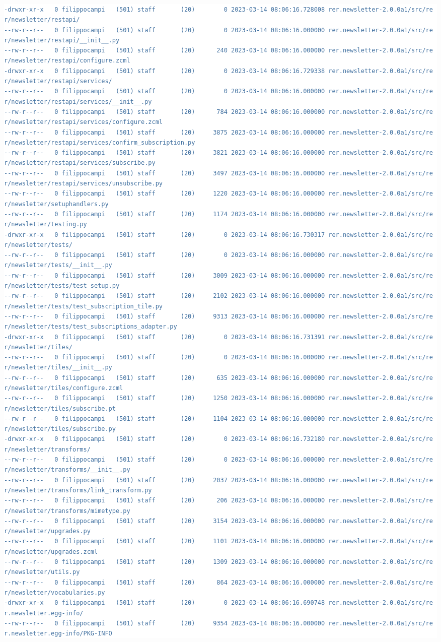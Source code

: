 ```diff
-drwxr-xr-x   0 filippocampi   (501) staff       (20)        0 2023-03-14 08:06:16.728008 rer.newsletter-2.0.0a1/src/rer/newsletter/restapi/
--rw-r--r--   0 filippocampi   (501) staff       (20)        0 2023-03-14 08:06:16.000000 rer.newsletter-2.0.0a1/src/rer/newsletter/restapi/__init__.py
--rw-r--r--   0 filippocampi   (501) staff       (20)      240 2023-03-14 08:06:16.000000 rer.newsletter-2.0.0a1/src/rer/newsletter/restapi/configure.zcml
-drwxr-xr-x   0 filippocampi   (501) staff       (20)        0 2023-03-14 08:06:16.729338 rer.newsletter-2.0.0a1/src/rer/newsletter/restapi/services/
--rw-r--r--   0 filippocampi   (501) staff       (20)        0 2023-03-14 08:06:16.000000 rer.newsletter-2.0.0a1/src/rer/newsletter/restapi/services/__init__.py
--rw-r--r--   0 filippocampi   (501) staff       (20)      784 2023-03-14 08:06:16.000000 rer.newsletter-2.0.0a1/src/rer/newsletter/restapi/services/configure.zcml
--rw-r--r--   0 filippocampi   (501) staff       (20)     3875 2023-03-14 08:06:16.000000 rer.newsletter-2.0.0a1/src/rer/newsletter/restapi/services/confirm_subscription.py
--rw-r--r--   0 filippocampi   (501) staff       (20)     3821 2023-03-14 08:06:16.000000 rer.newsletter-2.0.0a1/src/rer/newsletter/restapi/services/subscribe.py
--rw-r--r--   0 filippocampi   (501) staff       (20)     3497 2023-03-14 08:06:16.000000 rer.newsletter-2.0.0a1/src/rer/newsletter/restapi/services/unsubscribe.py
--rw-r--r--   0 filippocampi   (501) staff       (20)     1220 2023-03-14 08:06:16.000000 rer.newsletter-2.0.0a1/src/rer/newsletter/setuphandlers.py
--rw-r--r--   0 filippocampi   (501) staff       (20)     1174 2023-03-14 08:06:16.000000 rer.newsletter-2.0.0a1/src/rer/newsletter/testing.py
-drwxr-xr-x   0 filippocampi   (501) staff       (20)        0 2023-03-14 08:06:16.730317 rer.newsletter-2.0.0a1/src/rer/newsletter/tests/
--rw-r--r--   0 filippocampi   (501) staff       (20)        0 2023-03-14 08:06:16.000000 rer.newsletter-2.0.0a1/src/rer/newsletter/tests/__init__.py
--rw-r--r--   0 filippocampi   (501) staff       (20)     3009 2023-03-14 08:06:16.000000 rer.newsletter-2.0.0a1/src/rer/newsletter/tests/test_setup.py
--rw-r--r--   0 filippocampi   (501) staff       (20)     2102 2023-03-14 08:06:16.000000 rer.newsletter-2.0.0a1/src/rer/newsletter/tests/test_subscription_tile.py
--rw-r--r--   0 filippocampi   (501) staff       (20)     9313 2023-03-14 08:06:16.000000 rer.newsletter-2.0.0a1/src/rer/newsletter/tests/test_subscriptions_adapter.py
-drwxr-xr-x   0 filippocampi   (501) staff       (20)        0 2023-03-14 08:06:16.731391 rer.newsletter-2.0.0a1/src/rer/newsletter/tiles/
--rw-r--r--   0 filippocampi   (501) staff       (20)        0 2023-03-14 08:06:16.000000 rer.newsletter-2.0.0a1/src/rer/newsletter/tiles/__init__.py
--rw-r--r--   0 filippocampi   (501) staff       (20)      635 2023-03-14 08:06:16.000000 rer.newsletter-2.0.0a1/src/rer/newsletter/tiles/configure.zcml
--rw-r--r--   0 filippocampi   (501) staff       (20)     1250 2023-03-14 08:06:16.000000 rer.newsletter-2.0.0a1/src/rer/newsletter/tiles/subscribe.pt
--rw-r--r--   0 filippocampi   (501) staff       (20)     1104 2023-03-14 08:06:16.000000 rer.newsletter-2.0.0a1/src/rer/newsletter/tiles/subscribe.py
-drwxr-xr-x   0 filippocampi   (501) staff       (20)        0 2023-03-14 08:06:16.732180 rer.newsletter-2.0.0a1/src/rer/newsletter/transforms/
--rw-r--r--   0 filippocampi   (501) staff       (20)        0 2023-03-14 08:06:16.000000 rer.newsletter-2.0.0a1/src/rer/newsletter/transforms/__init__.py
--rw-r--r--   0 filippocampi   (501) staff       (20)     2037 2023-03-14 08:06:16.000000 rer.newsletter-2.0.0a1/src/rer/newsletter/transforms/link_transform.py
--rw-r--r--   0 filippocampi   (501) staff       (20)      206 2023-03-14 08:06:16.000000 rer.newsletter-2.0.0a1/src/rer/newsletter/transforms/mimetype.py
--rw-r--r--   0 filippocampi   (501) staff       (20)     3154 2023-03-14 08:06:16.000000 rer.newsletter-2.0.0a1/src/rer/newsletter/upgrades.py
--rw-r--r--   0 filippocampi   (501) staff       (20)     1101 2023-03-14 08:06:16.000000 rer.newsletter-2.0.0a1/src/rer/newsletter/upgrades.zcml
--rw-r--r--   0 filippocampi   (501) staff       (20)     1309 2023-03-14 08:06:16.000000 rer.newsletter-2.0.0a1/src/rer/newsletter/utils.py
--rw-r--r--   0 filippocampi   (501) staff       (20)      864 2023-03-14 08:06:16.000000 rer.newsletter-2.0.0a1/src/rer/newsletter/vocabularies.py
-drwxr-xr-x   0 filippocampi   (501) staff       (20)        0 2023-03-14 08:06:16.690748 rer.newsletter-2.0.0a1/src/rer.newsletter.egg-info/
--rw-r--r--   0 filippocampi   (501) staff       (20)     9354 2023-03-14 08:06:16.000000 rer.newsletter-2.0.0a1/src/rer.newsletter.egg-info/PKG-INFO
```